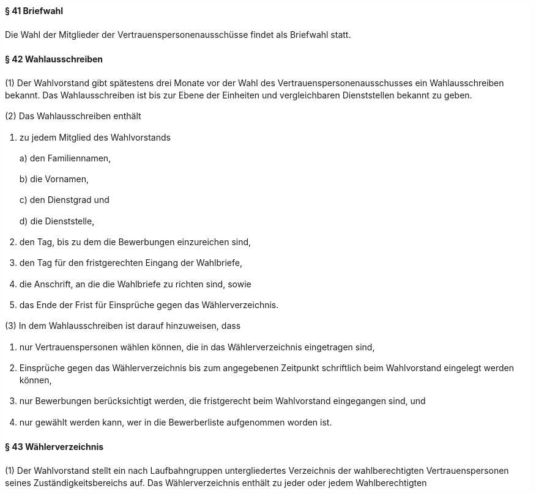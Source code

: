 
#### § 41 Briefwahl

Die Wahl der Mitglieder der Vertrauenspersonenausschüsse findet als Briefwahl statt.


#### § 42 Wahlausschreiben

(1) Der Wahlvorstand gibt spätestens drei Monate vor der Wahl des Vertrauenspersonenausschusses ein Wahlausschreiben bekannt. Das Wahlausschreiben ist bis zur Ebene der Einheiten und vergleichbaren Dienststellen bekannt zu geben.

(2) Das Wahlausschreiben enthält

1.  zu jedem Mitglied des Wahlvorstands

    a)  den Familiennamen,


    b)  die Vornamen,


    c)  den Dienstgrad und


    d)  die Dienststelle,





2.  den Tag, bis zu dem die Bewerbungen einzureichen sind,


3.  den Tag für den fristgerechten Eingang der Wahlbriefe,


4.  die Anschrift, an die die Wahlbriefe zu richten sind, sowie


5.  das Ende der Frist für Einsprüche gegen das Wählerverzeichnis.




(3) In dem Wahlausschreiben ist darauf hinzuweisen, dass

1.  nur Vertrauenspersonen wählen können, die in das Wählerverzeichnis eingetragen sind,


2.  Einsprüche gegen das Wählerverzeichnis bis zum angegebenen Zeitpunkt schriftlich beim Wahlvorstand eingelegt werden können,


3.  nur Bewerbungen berücksichtigt werden, die fristgerecht beim Wahlvorstand eingegangen sind, und


4.  nur gewählt werden kann, wer in die Bewerberliste aufgenommen worden ist.





#### § 43 Wählerverzeichnis

(1) Der Wahlvorstand stellt ein nach Laufbahngruppen untergliedertes Verzeichnis der wahlberechtigten Vertrauenspersonen seines Zuständigkeitsbereichs auf. Das Wählerverzeichnis enthält zu jeder oder jedem Wahlberechtigten
